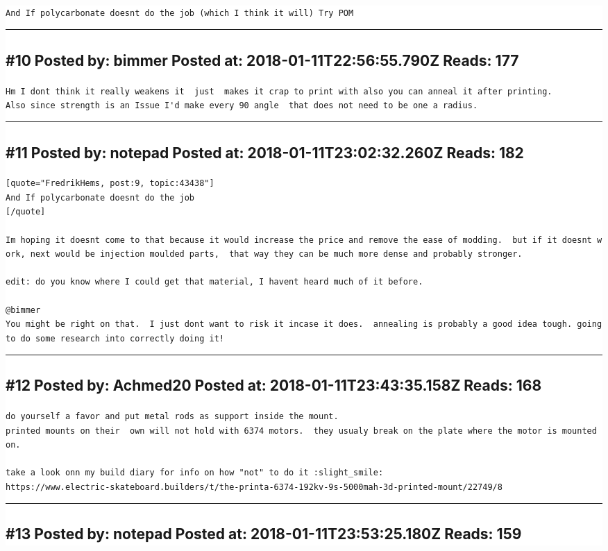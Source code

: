 ```
And If polycarbonate doesnt do the job (which I think it will) Try POM
```

---
## \#10 Posted by: bimmer Posted at: 2018-01-11T22:56:55.790Z Reads: 177

```
Hm I dont think it really weakens it  just  makes it crap to print with also you can anneal it after printing.
Also since strength is an Issue I'd make every 90 angle  that does not need to be one a radius.
```

---
## \#11 Posted by: notepad Posted at: 2018-01-11T23:02:32.260Z Reads: 182

```
[quote="FredrikHems, post:9, topic:43438"]
And If polycarbonate doesnt do the job
[/quote]

Im hoping it doesnt come to that because it would increase the price and remove the ease of modding.  but if it doesnt work, next would be injection moulded parts,  that way they can be much more dense and probably stronger.

edit: do you know where I could get that material, I havent heard much of it before.

@bimmer
You might be right on that.  I just dont want to risk it incase it does.  annealing is probably a good idea tough. going to do some research into correctly doing it!
```

---
## \#12 Posted by: Achmed20 Posted at: 2018-01-11T23:43:35.158Z Reads: 168

```
do yourself a favor and put metal rods as support inside the mount.
printed mounts on their  own will not hold with 6374 motors.  they usualy break on the plate where the motor is mounted on.

take a look onn my build diary for info on how "not" to do it :slight_smile:
https://www.electric-skateboard.builders/t/the-printa-6374-192kv-9s-5000mah-3d-printed-mount/22749/8
```

---
## \#13 Posted by: notepad Posted at: 2018-01-11T23:53:25.180Z Reads: 159
